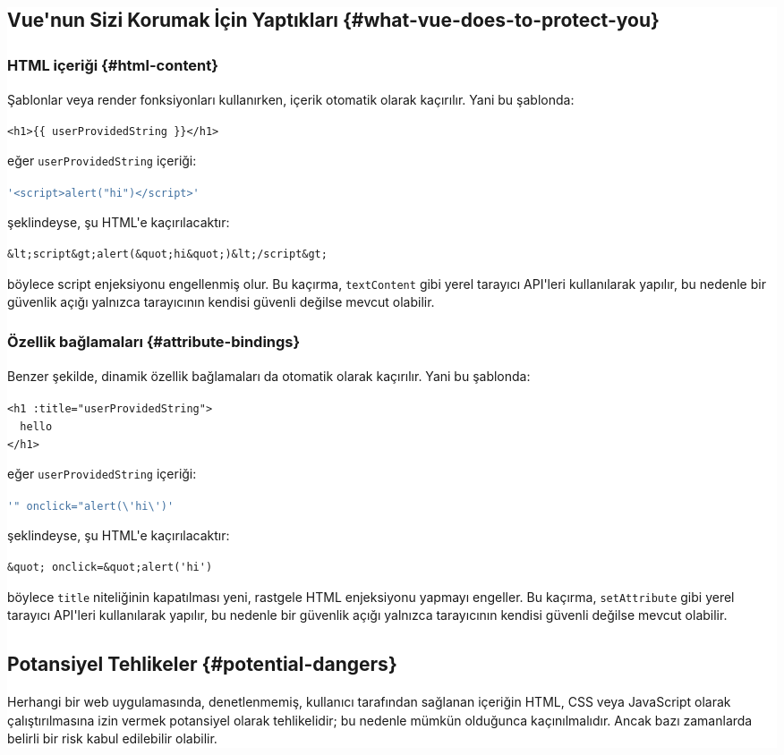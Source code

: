 ## Vue'nun Sizi Korumak İçin Yaptıkları {#what-vue-does-to-protect-you}

### HTML içeriği {#html-content}

Şablonlar veya render fonksiyonları kullanırken, içerik otomatik olarak kaçırılır. Yani bu şablonda:

```vue-html
<h1>{{ userProvidedString }}</h1>
```

eğer `userProvidedString` içeriği:

```js
'<script>alert("hi")</script>'
```

şeklindeyse, şu HTML'e kaçırılacaktır:

```vue-html
&lt;script&gt;alert(&quot;hi&quot;)&lt;/script&gt;
```

böylece script enjeksiyonu engellenmiş olur. Bu kaçırma, `textContent` gibi yerel tarayıcı API'leri kullanılarak yapılır, bu nedenle bir güvenlik açığı yalnızca tarayıcının kendisi güvenli değilse mevcut olabilir.

### Özellik bağlamaları {#attribute-bindings}

Benzer şekilde, dinamik özellik bağlamaları da otomatik olarak kaçırılır. Yani bu şablonda:

```vue-html
<h1 :title="userProvidedString">
  hello
</h1>
```

eğer `userProvidedString` içeriği:

```js
'" onclick="alert(\'hi\')'
```

şeklindeyse, şu HTML'e kaçırılacaktır:

```vue-html
&quot; onclick=&quot;alert('hi')
```

böylece `title` niteliğinin kapatılması yeni, rastgele HTML enjeksiyonu yapmayı engeller. Bu kaçırma, `setAttribute` gibi yerel tarayıcı API'leri kullanılarak yapılır, bu nedenle bir güvenlik açığı yalnızca tarayıcının kendisi güvenli değilse mevcut olabilir.

## Potansiyel Tehlikeler {#potential-dangers}

Herhangi bir web uygulamasında, denetlenmemiş, kullanıcı tarafından sağlanan içeriğin HTML, CSS veya JavaScript olarak çalıştırılmasına izin vermek potansiyel olarak tehlikelidir; bu nedenle mümkün olduğunca kaçınılmalıdır. Ancak bazı zamanlarda belirli bir risk kabul edilebilir olabilir.
